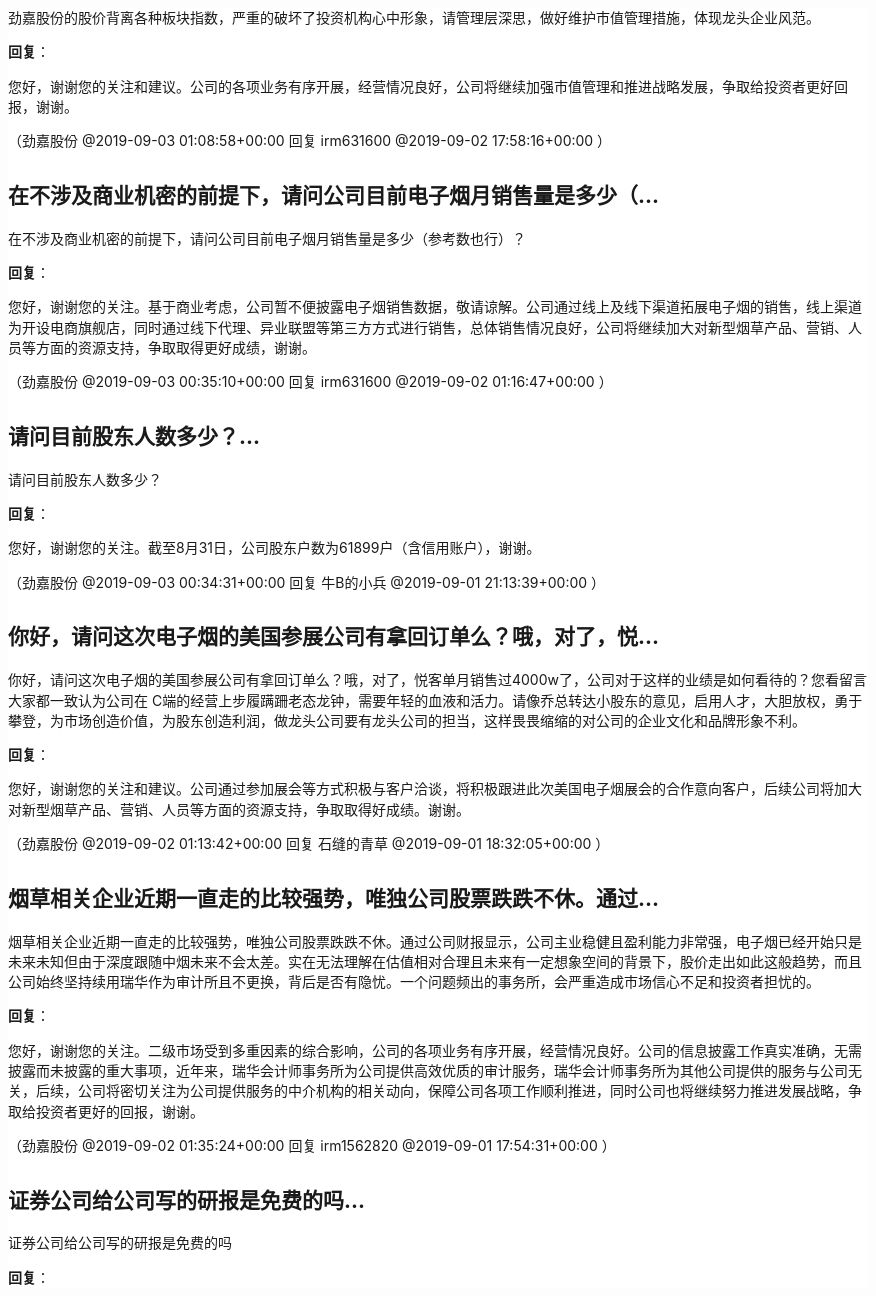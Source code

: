劲嘉股份的股价背离各种板块指数，严重的破坏了投资机构心中形象，请管理层深思，做好维护市值管理措施，体现龙头企业风范。

**回复**：

您好，谢谢您的关注和建议。公司的各项业务有序开展，经营情况良好，公司将继续加强市值管理和推进战略发展，争取给投资者更好回报，谢谢。 

（劲嘉股份  @2019-09-03 01:08:58+00:00 回复 irm631600  @2019-09-02 17:58:16+00:00 ）

## 在不涉及商业机密的前提下，请问公司目前电子烟月销售量是多少（...

在不涉及商业机密的前提下，请问公司目前电子烟月销售量是多少（参考数也行）？

**回复**：

您好，谢谢您的关注。基于商业考虑，公司暂不便披露电子烟销售数据，敬请谅解。公司通过线上及线下渠道拓展电子烟的销售，线上渠道为开设电商旗舰店，同时通过线下代理、异业联盟等第三方方式进行销售，总体销售情况良好，公司将继续加大对新型烟草产品、营销、人员等方面的资源支持，争取取得更好成绩，谢谢。 

（劲嘉股份  @2019-09-03 00:35:10+00:00 回复 irm631600  @2019-09-02 01:16:47+00:00 ）

## 请问目前股东人数多少？...

请问目前股东人数多少？

**回复**：

您好，谢谢您的关注。截至8月31日，公司股东户数为61899户（含信用账户），谢谢。 

（劲嘉股份  @2019-09-03 00:34:31+00:00 回复 牛B的小兵  @2019-09-01 21:13:39+00:00 ）

## 你好，请问这次电子烟的美国参展公司有拿回订单么？哦，对了，悦...

你好，请问这次电子烟的美国参展公司有拿回订单么？哦，对了，悦客单月销售过4000w了，公司对于这样的业绩是如何看待的？您看留言大家都一致认为公司在 C端的经营上步履蹒跚老态龙钟，需要年轻的血液和活力。请像乔总转达小股东的意见，启用人才，大胆放权，勇于攀登，为市场创造价值，为股东创造利润，做龙头公司要有龙头公司的担当，这样畏畏缩缩的对公司的企业文化和品牌形象不利。

**回复**：

您好，谢谢您的关注和建议。公司通过参加展会等方式积极与客户洽谈，将积极跟进此次美国电子烟展会的合作意向客户，后续公司将加大对新型烟草产品、营销、人员等方面的资源支持，争取取得好成绩。谢谢。 

（劲嘉股份  @2019-09-02 01:13:42+00:00 回复 石缝的青草  @2019-09-01 18:32:05+00:00 ）

## 烟草相关企业近期一直走的比较强势，唯独公司股票跌跌不休。通过...

烟草相关企业近期一直走的比较强势，唯独公司股票跌跌不休。通过公司财报显示，公司主业稳健且盈利能力非常强，电子烟已经开始只是未来未知但由于深度跟随中烟未来不会太差。实在无法理解在估值相对合理且未来有一定想象空间的背景下，股价走出如此这般趋势，而且公司始终坚持续用瑞华作为审计所且不更换，背后是否有隐忧。一个问题频出的事务所，会严重造成市场信心不足和投资者担忧的。

**回复**：

您好，谢谢您的关注。二级市场受到多重因素的综合影响，公司的各项业务有序开展，经营情况良好。公司的信息披露工作真实准确，无需披露而未披露的重大事项，近年来，瑞华会计师事务所为公司提供高效优质的审计服务，瑞华会计师事务所为其他公司提供的服务与公司无关，后续，公司将密切关注为公司提供服务的中介机构的相关动向，保障公司各项工作顺利推进，同时公司也将继续努力推进发展战略，争取给投资者更好的回报，谢谢。 

（劲嘉股份  @2019-09-02 01:35:24+00:00 回复 irm1562820  @2019-09-01 17:54:31+00:00 ）

## 证券公司给公司写的研报是免费的吗...

证券公司给公司写的研报是免费的吗

**回复**：
